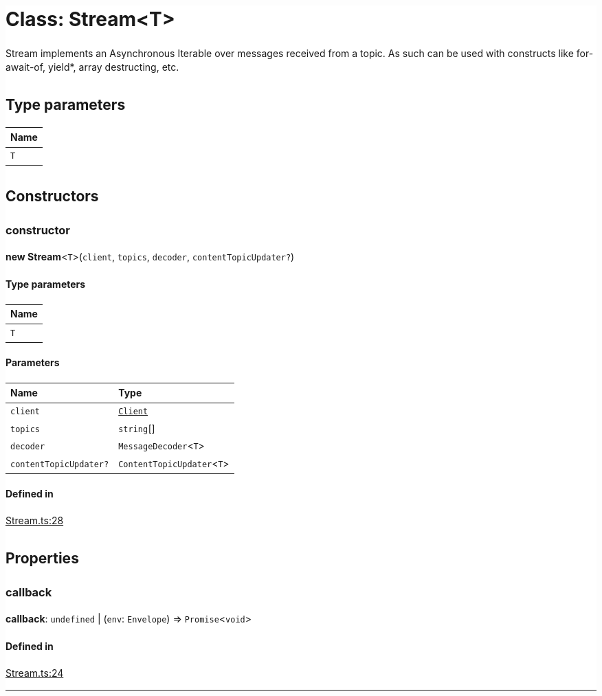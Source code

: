 
# Class: Stream<T\>

Stream implements an Asynchronous Iterable over messages received from a topic.
As such can be used with constructs like for-await-of, yield*, array destructing, etc.

## Type parameters

| Name |
| :------ |
| `T` |

## Constructors

### constructor

**new Stream**<`T`\>(`client`, `topics`, `decoder`, `contentTopicUpdater?`)

#### Type parameters

| Name |
| :------ |
| `T` |

#### Parameters

| Name | Type |
| :------ | :------ |
| `client` | [`Client`](Client.md) |
| `topics` | `string`[] |
| `decoder` | `MessageDecoder`<`T`\> |
| `contentTopicUpdater?` | `ContentTopicUpdater`<`T`\> |

#### Defined in

[Stream.ts:28](https://github.com/xmtp/xmtp-js/blob/b6e743a/src/Stream.ts#L28)

## Properties

### callback

 **callback**: `undefined` \| (`env`: `Envelope`) => `Promise`<`void`\>

#### Defined in

[Stream.ts:24](https://github.com/xmtp/xmtp-js/blob/b6e743a/src/Stream.ts#L24)

___
